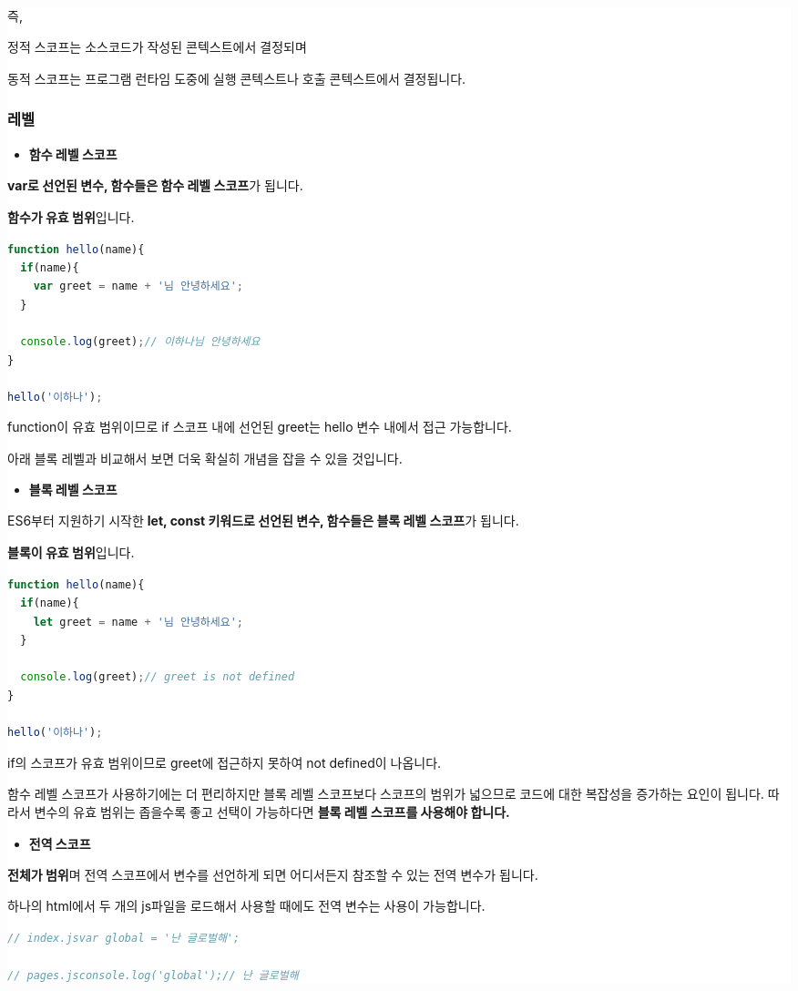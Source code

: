 즉,

정적 스코프는 소스코드가 작성된 콘텍스트에서 결정되며

동적 스코프는 프로그램 런타임 도중에 실행 콘텍스트나 호출 콘텍스트에서 결정됩니다.

### **레벨**

- **함수 레벨 스코프**

**var로 선언된 변수, 함수들은 함수 레벨 스코프**가 됩니다.

**함수가 유효 범위**입니다.

```jsx
function hello(name){
  if(name){
  	var greet = name + '님 안녕하세요';
  }

  console.log(greet);// 이하나님 안녕하세요
}

hello('이하나');
```

function이 유효 범위이므로 if 스코프 내에 선언된 greet는 hello 변수 내에서 접근 가능합니다.

아래 블록 레벨과 비교해서 보면 더욱 확실히 개념을 잡을 수 있을 것입니다.

- **블록 레벨 스코프**

ES6부터 지원하기 시작한 **let, const 키워드로 선언된 변수, 함수들은 블록 레벨 스코프**가 됩니다.

**블록이 유효 범위**입니다.

```jsx
function hello(name){
  if(name){
  	let greet = name + '님 안녕하세요';
  }

  console.log(greet);// greet is not defined
}

hello('이하나');
```

if의 스코프가 유효 범위이므로 greet에 접근하지 못하여 not defined이 나옵니다.

함수 레벨 스코프가 사용하기에는 더 편리하지만 블록 레벨 스코프보다 스코프의 범위가 넓으므로 코드에 대한 복잡성을 증가하는 요인이 됩니다. 따라서 변수의 유효 범위는 좁을수록 좋고 선택이 가능하다면 **블록 레벨 스코프를 사용해야 합니다.**

- **전역 스코프**

**전체가 범위**며 전역 스코프에서 변수를 선언하게 되면 어디서든지 참조할 수 있는 전역 변수가 됩니다.

하나의 html에서 두 개의 js파일을 로드해서 사용할 때에도 전역 변수는 사용이 가능합니다.

```jsx
// index.jsvar global = '난 글로벌해';

// pages.jsconsole.log('global');// 난 글로벌해
```
